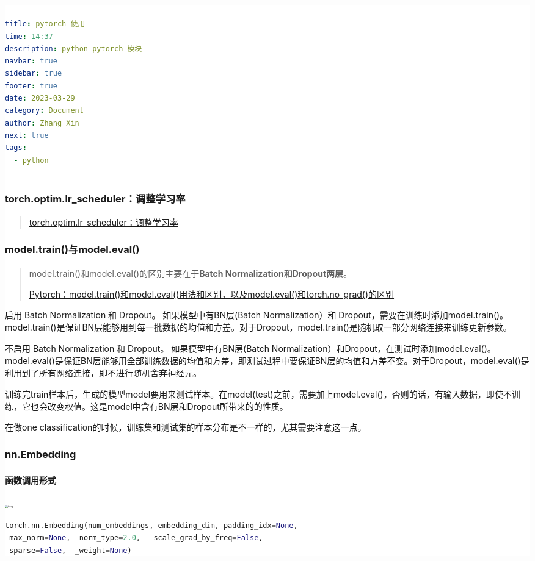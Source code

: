 ```yaml
---
title: pytorch 使用
time: 14:37
description: python pytorch 模块
navbar: true
sidebar: true
footer: true
date: 2023-03-29
category: Document
author: Zhang Xin
next: true
tags:
  - python
---
```


### torch.optim.lr_scheduler：调整学习率

> [torch.optim.lr_scheduler：调整学习率](https://blog.csdn.net/qyhaill/article/details/103043637)

### model.train()与model.eval()

> model.train()和model.eval()的区别主要在于**Batch Normalization和Dropout两层**。
>
> [Pytorch：model.train()和model.eval()用法和区别，以及model.eval()和torch.no_grad()的区别](https://blog.csdn.net/qq_38410428/article/details/101102075)

启用 Batch Normalization 和 Dropout。
如果模型中有BN层(Batch Normalization）和 Dropout，需要在训练时添加model.train()。model.train()是保证BN层能够用到每一批数据的均值和方差。对于Dropout，model.train()是随机取一部分网络连接来训练更新参数。

不启用 Batch Normalization 和 Dropout。
如果模型中有BN层(Batch Normalization）和Dropout，在测试时添加model.eval()。model.eval()是保证BN层能够用全部训练数据的均值和方差，即测试过程中要保证BN层的均值和方差不变。对于Dropout，model.eval()是利用到了所有网络连接，即不进行随机舍弃神经元。

训练完train样本后，生成的模型model要用来测试样本。在model(test)之前，需要加上model.eval()，否则的话，有输入数据，即使不训练，它也会改变权值。这是model中含有BN层和Dropout所带来的的性质。

在做one classification的时候，训练集和测试集的样本分布是不一样的，尤其需要注意这一点。

### nn.Embedding

#### 函数调用形式

<img src="https:////upload-images.jianshu.io/upload_images/4070307-19e4a073d6f90904.png?imageMogr2/auto-orient/strip|imageView2/2/w/600/format/webp" alt="img" style="zoom:33%;" />



```python
torch.nn.Embedding(num_embeddings, embedding_dim, padding_idx=None,
 max_norm=None,  norm_type=2.0,   scale_grad_by_freq=False, 
 sparse=False,  _weight=None)
```

